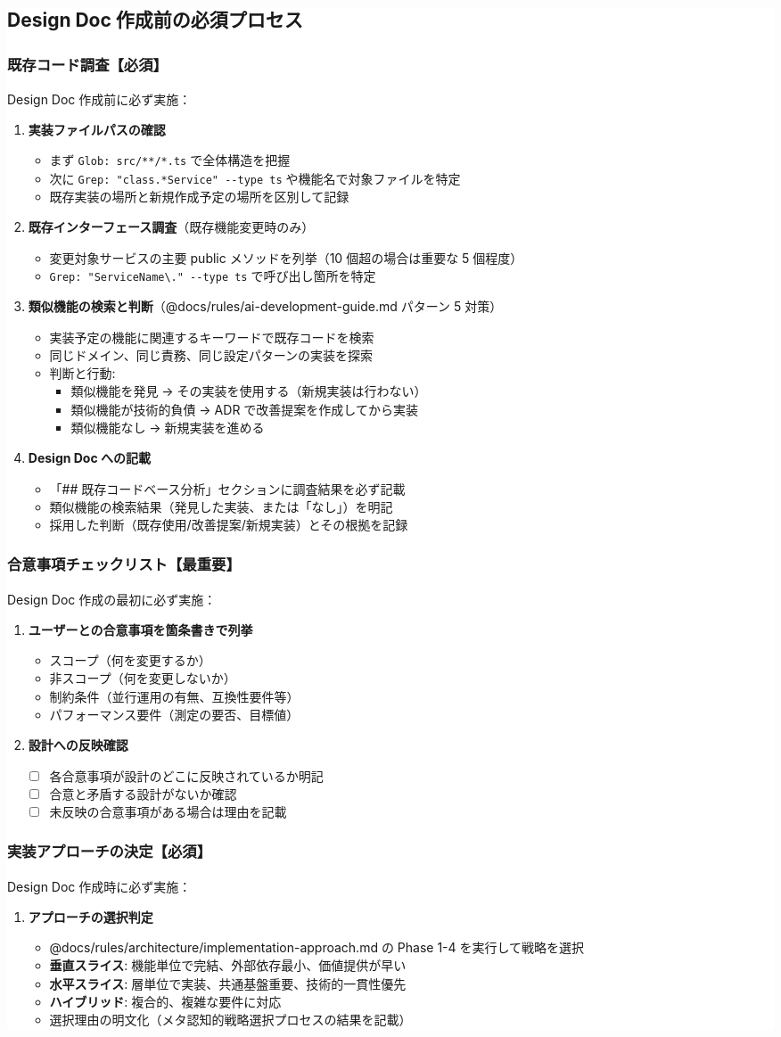 ## Design Doc 作成前の必須プロセス

### 既存コード調査【必須】

Design Doc 作成前に必ず実施：

1. **実装ファイルパスの確認**

   - まず `Glob: src/**/*.ts` で全体構造を把握
   - 次に `Grep: "class.*Service" --type ts` や機能名で対象ファイルを特定
   - 既存実装の場所と新規作成予定の場所を区別して記録

2. **既存インターフェース調査**（既存機能変更時のみ）

   - 変更対象サービスの主要 public メソッドを列挙（10 個超の場合は重要な 5 個程度）
   - `Grep: "ServiceName\." --type ts` で呼び出し箇所を特定

3. **類似機能の検索と判断**（@docs/rules/ai-development-guide.md パターン 5 対策）

   - 実装予定の機能に関連するキーワードで既存コードを検索
   - 同じドメイン、同じ責務、同じ設定パターンの実装を探索
   - 判断と行動:
     - 類似機能を発見 → その実装を使用する（新規実装は行わない）
     - 類似機能が技術的負債 → ADR で改善提案を作成してから実装
     - 類似機能なし → 新規実装を進める

4. **Design Doc への記載**
   - 「## 既存コードベース分析」セクションに調査結果を必ず記載
   - 類似機能の検索結果（発見した実装、または「なし」）を明記
   - 採用した判断（既存使用/改善提案/新規実装）とその根拠を記録

### 合意事項チェックリスト【最重要】

Design Doc 作成の最初に必ず実施：

1. **ユーザーとの合意事項を箇条書きで列挙**

   - スコープ（何を変更するか）
   - 非スコープ（何を変更しないか）
   - 制約条件（並行運用の有無、互換性要件等）
   - パフォーマンス要件（測定の要否、目標値）

2. **設計への反映確認**
   - [ ] 各合意事項が設計のどこに反映されているか明記
   - [ ] 合意と矛盾する設計がないか確認
   - [ ] 未反映の合意事項がある場合は理由を記載

### 実装アプローチの決定【必須】

Design Doc 作成時に必ず実施：

1. **アプローチの選択判定**

   - @docs/rules/architecture/implementation-approach.md の Phase 1-4 を実行して戦略を選択
   - **垂直スライス**: 機能単位で完結、外部依存最小、価値提供が早い
   - **水平スライス**: 層単位で実装、共通基盤重要、技術的一貫性優先
   - **ハイブリッド**: 複合的、複雑な要件に対応
   - 選択理由の明文化（メタ認知的戦略選択プロセスの結果を記載）
